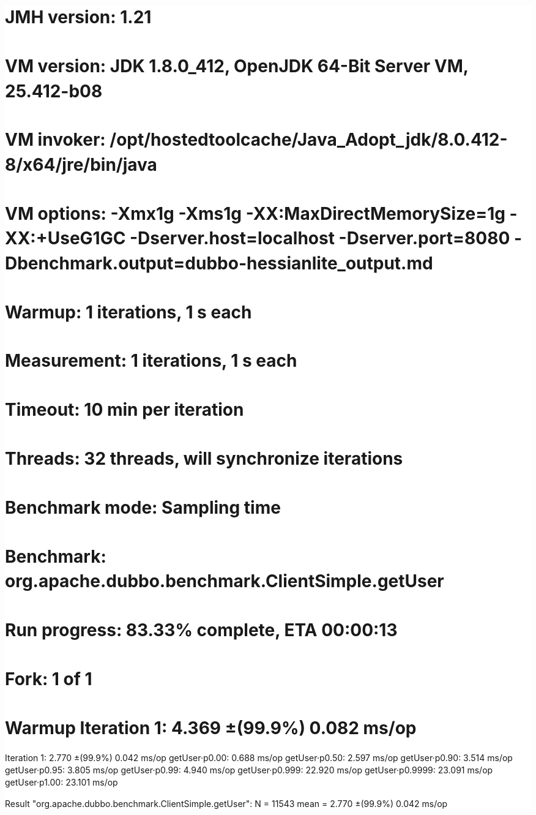 # JMH version: 1.21
# VM version: JDK 1.8.0_412, OpenJDK 64-Bit Server VM, 25.412-b08
# VM invoker: /opt/hostedtoolcache/Java_Adopt_jdk/8.0.412-8/x64/jre/bin/java
# VM options: -Xmx1g -Xms1g -XX:MaxDirectMemorySize=1g -XX:+UseG1GC -Dserver.host=localhost -Dserver.port=8080 -Dbenchmark.output=dubbo-hessianlite_output.md
# Warmup: 1 iterations, 1 s each
# Measurement: 1 iterations, 1 s each
# Timeout: 10 min per iteration
# Threads: 32 threads, will synchronize iterations
# Benchmark mode: Sampling time
# Benchmark: org.apache.dubbo.benchmark.ClientSimple.getUser

# Run progress: 83.33% complete, ETA 00:00:13
# Fork: 1 of 1
# Warmup Iteration   1: 4.369 ±(99.9%) 0.082 ms/op
Iteration   1: 2.770 ±(99.9%) 0.042 ms/op
                 getUser·p0.00:   0.688 ms/op
                 getUser·p0.50:   2.597 ms/op
                 getUser·p0.90:   3.514 ms/op
                 getUser·p0.95:   3.805 ms/op
                 getUser·p0.99:   4.940 ms/op
                 getUser·p0.999:  22.920 ms/op
                 getUser·p0.9999: 23.091 ms/op
                 getUser·p1.00:   23.101 ms/op



Result "org.apache.dubbo.benchmark.ClientSimple.getUser":
  N = 11543
  mean =      2.770 ±(99.9%) 0.042 ms/op
